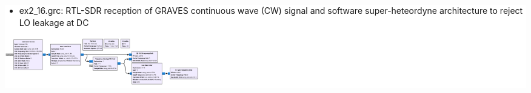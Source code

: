 * ex2_16.grc: RTL-SDR reception of GRAVES continuous wave (CW) signal and
software super-heteordyne architecture to reject LO leakage at DC

<img src="ex2_16.png" width=320>
